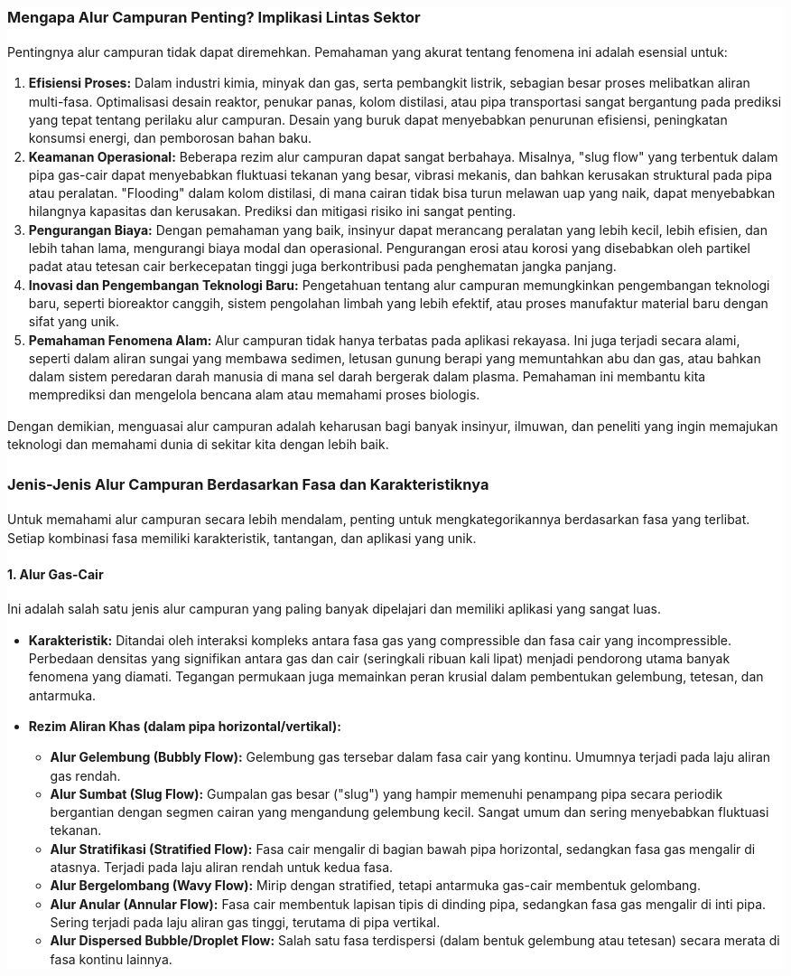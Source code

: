 ### Mengapa Alur Campuran Penting? Implikasi Lintas Sektor

Pentingnya alur campuran tidak dapat diremehkan. Pemahaman yang akurat tentang fenomena ini adalah esensial untuk:

1.  **Efisiensi Proses:** Dalam industri kimia, minyak dan gas, serta pembangkit listrik, sebagian besar proses melibatkan aliran multi-fasa. Optimalisasi desain reaktor, penukar panas, kolom distilasi, atau pipa transportasi sangat bergantung pada prediksi yang tepat tentang perilaku alur campuran. Desain yang buruk dapat menyebabkan penurunan efisiensi, peningkatan konsumsi energi, dan pemborosan bahan baku.
2.  **Keamanan Operasional:** Beberapa rezim alur campuran dapat sangat berbahaya. Misalnya, "slug flow" yang terbentuk dalam pipa gas-cair dapat menyebabkan fluktuasi tekanan yang besar, vibrasi mekanis, dan bahkan kerusakan struktural pada pipa atau peralatan. "Flooding" dalam kolom distilasi, di mana cairan tidak bisa turun melawan uap yang naik, dapat menyebabkan hilangnya kapasitas dan kerusakan. Prediksi dan mitigasi risiko ini sangat penting.
3.  **Pengurangan Biaya:** Dengan pemahaman yang baik, insinyur dapat merancang peralatan yang lebih kecil, lebih efisien, dan lebih tahan lama, mengurangi biaya modal dan operasional. Pengurangan erosi atau korosi yang disebabkan oleh partikel padat atau tetesan cair berkecepatan tinggi juga berkontribusi pada penghematan jangka panjang.
4.  **Inovasi dan Pengembangan Teknologi Baru:** Pengetahuan tentang alur campuran memungkinkan pengembangan teknologi baru, seperti bioreaktor canggih, sistem pengolahan limbah yang lebih efektif, atau proses manufaktur material baru dengan sifat yang unik.
5.  **Pemahaman Fenomena Alam:** Alur campuran tidak hanya terbatas pada aplikasi rekayasa. Ini juga terjadi secara alami, seperti dalam aliran sungai yang membawa sedimen, letusan gunung berapi yang memuntahkan abu dan gas, atau bahkan dalam sistem peredaran darah manusia di mana sel darah bergerak dalam plasma. Pemahaman ini membantu kita memprediksi dan mengelola bencana alam atau memahami proses biologis.

Dengan demikian, menguasai alur campuran adalah keharusan bagi banyak insinyur, ilmuwan, dan peneliti yang ingin memajukan teknologi dan memahami dunia di sekitar kita dengan lebih baik.

### Jenis-Jenis Alur Campuran Berdasarkan Fasa dan Karakteristiknya

Untuk memahami alur campuran secara lebih mendalam, penting untuk mengkategorikannya berdasarkan fasa yang terlibat. Setiap kombinasi fasa memiliki karakteristik, tantangan, dan aplikasi yang unik.

#### 1. Alur Gas-Cair

Ini adalah salah satu jenis alur campuran yang paling banyak dipelajari dan memiliki aplikasi yang sangat luas.

*   **Karakteristik:** Ditandai oleh interaksi kompleks antara fasa gas yang compressible dan fasa cair yang incompressible. Perbedaan densitas yang signifikan antara gas dan cair (seringkali ribuan kali lipat) menjadi pendorong utama banyak fenomena yang diamati. Tegangan permukaan juga memainkan peran krusial dalam pembentukan gelembung, tetesan, dan antarmuka.

*   **Rezim Aliran Khas (dalam pipa horizontal/vertikal):**
    *   **Alur Gelembung (Bubbly Flow):** Gelembung gas tersebar dalam fasa cair yang kontinu. Umumnya terjadi pada laju aliran gas rendah.
    *   **Alur Sumbat (Slug Flow):** Gumpalan gas besar ("slug") yang hampir memenuhi penampang pipa secara periodik bergantian dengan segmen cairan yang mengandung gelembung kecil. Sangat umum dan sering menyebabkan fluktuasi tekanan.
    *   **Alur Stratifikasi (Stratified Flow):** Fasa cair mengalir di bagian bawah pipa horizontal, sedangkan fasa gas mengalir di atasnya. Terjadi pada laju aliran rendah untuk kedua fasa.
    *   **Alur Bergelombang (Wavy Flow):** Mirip dengan stratified, tetapi antarmuka gas-cair membentuk gelombang.
    *   **Alur Anular (Annular Flow):** Fasa cair membentuk lapisan tipis di dinding pipa, sedangkan fasa gas mengalir di inti pipa. Sering terjadi pada laju aliran gas tinggi, terutama di pipa vertikal.
    *   **Alur Dispersed Bubble/Droplet Flow:** Salah satu fasa terdispersi (dalam bentuk gelembung atau tetesan) secara merata di fasa kontinu lainnya.
